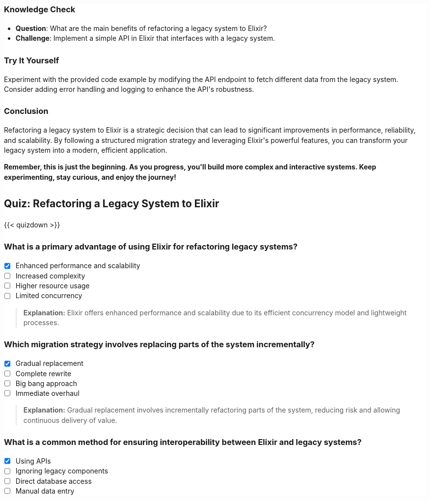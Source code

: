 ### Knowledge Check

- **Question**: What are the main benefits of refactoring a legacy system to Elixir?
- **Challenge**: Implement a simple API in Elixir that interfaces with a legacy system.

### Try It Yourself

Experiment with the provided code example by modifying the API endpoint to fetch different data from the legacy system. Consider adding error handling and logging to enhance the API's robustness.

### Conclusion

Refactoring a legacy system to Elixir is a strategic decision that can lead to significant improvements in performance, reliability, and scalability. By following a structured migration strategy and leveraging Elixir's powerful features, you can transform your legacy system into a modern, efficient application.

**Remember, this is just the beginning. As you progress, you'll build more complex and interactive systems. Keep experimenting, stay curious, and enjoy the journey!**

## Quiz: Refactoring a Legacy System to Elixir

{{< quizdown >}}

### What is a primary advantage of using Elixir for refactoring legacy systems?

- [x] Enhanced performance and scalability
- [ ] Increased complexity
- [ ] Higher resource usage
- [ ] Limited concurrency

> **Explanation:** Elixir offers enhanced performance and scalability due to its efficient concurrency model and lightweight processes.

### Which migration strategy involves replacing parts of the system incrementally?

- [x] Gradual replacement
- [ ] Complete rewrite
- [ ] Big bang approach
- [ ] Immediate overhaul

> **Explanation:** Gradual replacement involves incrementally refactoring parts of the system, reducing risk and allowing continuous delivery of value.

### What is a common method for ensuring interoperability between Elixir and legacy systems?

- [x] Using APIs
- [ ] Ignoring legacy components
- [ ] Direct database access
- [ ] Manual data entry
